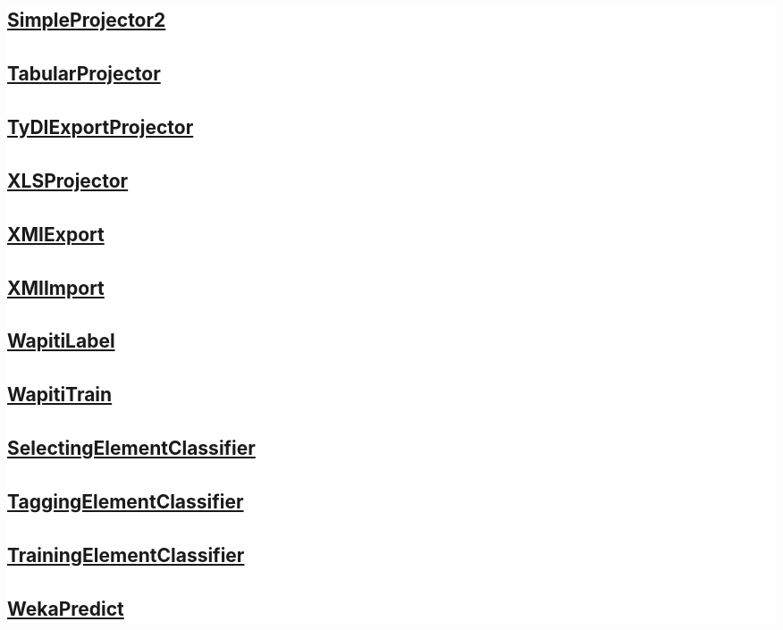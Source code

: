 <h2 class="no-toc">
<a href="{{ '/reference/module/fr.inra.maiage.bibliome.alvisnlp.bibliomefactory.modules.trie.SimpleProjector2' | relative_url }}" class="module">SimpleProjector2</a>
</h2>

<h2 class="no-toc">
<a href="{{ '/reference/module/fr.inra.maiage.bibliome.alvisnlp.bibliomefactory.modules.trie.TabularProjector' | relative_url }}" class="module">TabularProjector</a>
</h2>

<h2 class="no-toc">
<a href="{{ '/reference/module/fr.inra.maiage.bibliome.alvisnlp.bibliomefactory.modules.trie.TyDIExportProjector' | relative_url }}" class="module">TyDIExportProjector</a>
</h2>

<h2 class="no-toc">
<a href="{{ '/reference/module/fr.inra.maiage.bibliome.alvisnlp.bibliomefactory.modules.trie.XLSProjector' | relative_url }}" class="module">XLSProjector</a>
</h2>

<h2 class="no-toc">
<a href="{{ '/reference/module/fr.inra.maiage.bibliome.alvisnlp.bibliomefactory.modules.uima.XMIExport' | relative_url }}" class="module">XMIExport</a>
</h2>

<h2 class="no-toc">
<a href="{{ '/reference/module/fr.inra.maiage.bibliome.alvisnlp.bibliomefactory.modules.uima.XMIImport' | relative_url }}" class="module">XMIImport</a>
</h2>

<h2 class="no-toc">
<a href="{{ '/reference/module/fr.inra.maiage.bibliome.alvisnlp.bibliomefactory.modules.wapiti.WapitiLabel' | relative_url }}" class="module">WapitiLabel</a>
</h2>

<h2 class="no-toc">
<a href="{{ '/reference/module/fr.inra.maiage.bibliome.alvisnlp.bibliomefactory.modules.wapiti.WapitiTrain' | relative_url }}" class="module">WapitiTrain</a>
</h2>

<h2 class="no-toc">
<a href="{{ '/reference/module/fr.inra.maiage.bibliome.alvisnlp.bibliomefactory.modules.weka.SelectingElementClassifier' | relative_url }}" class="module">SelectingElementClassifier</a>
</h2>

<h2 class="no-toc">
<a href="{{ '/reference/module/fr.inra.maiage.bibliome.alvisnlp.bibliomefactory.modules.weka.TaggingElementClassifier' | relative_url }}" class="module">TaggingElementClassifier</a>
</h2>

<h2 class="no-toc">
<a href="{{ '/reference/module/fr.inra.maiage.bibliome.alvisnlp.bibliomefactory.modules.weka.TrainingElementClassifier' | relative_url }}" class="module">TrainingElementClassifier</a>
</h2>

<h2 class="no-toc">
<a href="{{ '/reference/module/fr.inra.maiage.bibliome.alvisnlp.bibliomefactory.modules.weka.WekaPredict' | relative_url }}" class="module">WekaPredict</a>
</h2>
